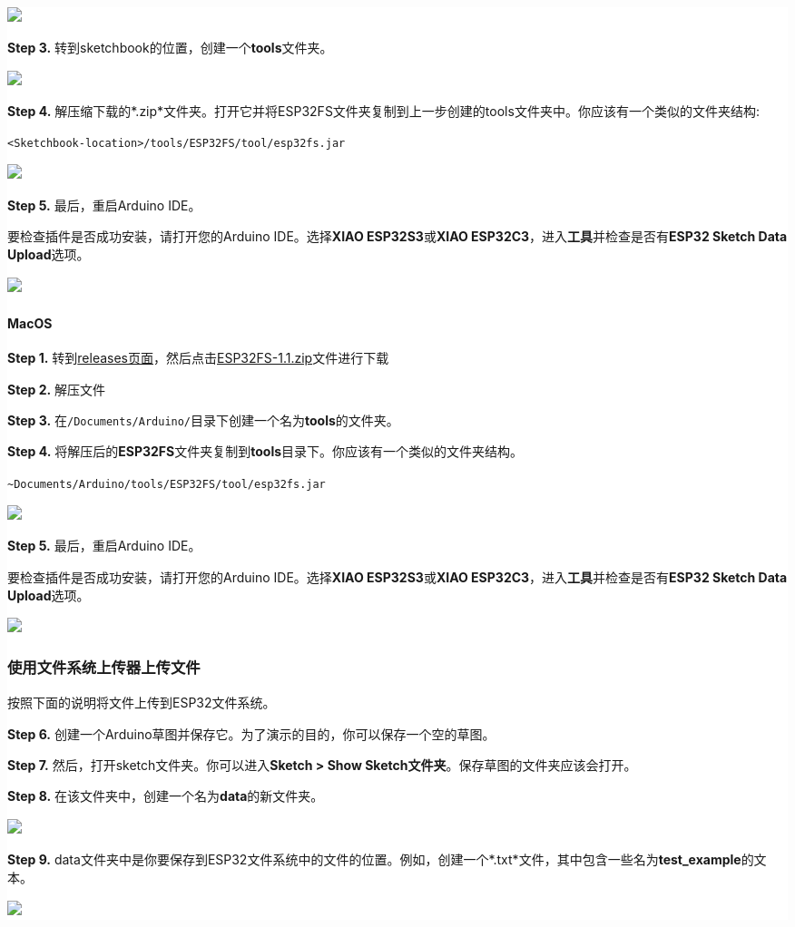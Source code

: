 <div style={{textAlign:'center'}}><img src="https://files.seeedstudio.com/wiki/SeeedStudio-XIAO-ESP32S3/img/73.png" style={{width:700, height:'auto'}}/></div>

**Step 3.** 转到sketchbook的位置，创建一个**tools**文件夹。

<div style={{textAlign:'center'}}><img src="https://files.seeedstudio.com/wiki/SeeedStudio-XIAO-ESP32S3/img/74.png" style={{width:400, height:'auto'}}/></div>

**Step 4.** 解压缩下载的*.zip*文件夹。打开它并将ESP32FS文件夹复制到上一步创建的tools文件夹中。你应该有一个类似的文件夹结构:

`<Sketchbook-location>/tools/ESP32FS/tool/esp32fs.jar`

<div style={{textAlign:'center'}}><img src="https://files.seeedstudio.com/wiki/SeeedStudio-XIAO-ESP32S3/img/75.png" style={{width:500, height:'auto'}}/></div>

**Step 5.** 最后，重启Arduino IDE。

要检查插件是否成功安装，请打开您的Arduino IDE。选择**XIAO ESP32S3**或**XIAO ESP32C3**，进入**工具**并检查是否有**ESP32 Sketch Data Upload**选项。

<div style={{textAlign:'center'}}><img src="https://files.seeedstudio.com/wiki/SeeedStudio-XIAO-ESP32S3/img/76.png" style={{width:600, height:'auto'}}/></div>

#### MacOS

**Step 1.** 转到[releases页面](https://github.com/me-no-dev/arduino-esp32fs-plugin/releases/)，然后点击[ESP32FS-1.1.zip](https://github.com/me-no-dev/arduino-esp32fs-plugin/releases/download/1.1/ESP32FS-1.1.zip)文件进行下载

**Step 2.** 解压文件

**Step 3.** 在`/Documents/Arduino/`目录下创建一个名为**tools**的文件夹。

**Step 4.** 将解压后的**ESP32FS**文件夹复制到**tools**目录下。你应该有一个类似的文件夹结构。

`~Documents/Arduino/tools/ESP32FS/tool/esp32fs.jar`

<div style={{textAlign:'center'}}><img src="https://files.seeedstudio.com/wiki/SeeedStudio-XIAO-ESP32S3/img/77.png" style={{width:500, height:'auto'}}/></div>

**Step 5.** 最后，重启Arduino IDE。

要检查插件是否成功安装，请打开您的Arduino IDE。选择**XIAO ESP32S3**或**XIAO ESP32C3**，进入**工具**并检查是否有**ESP32 Sketch Data Upload**选项。

<div style={{textAlign:'center'}}><img src="https://files.seeedstudio.com/wiki/SeeedStudio-XIAO-ESP32S3/img/78.png" style={{width:600, height:'auto'}}/></div>

### 使用文件系统上传器上传文件 ##

按照下面的说明将文件上传到ESP32文件系统。

**Step 6.** 创建一个Arduino草图并保存它。为了演示的目的，你可以保存一个空的草图。

**Step 7.** 然后，打开sketch文件夹。你可以进入**Sketch > Show Sketch文件夹**。保存草图的文件夹应该会打开。

**Step 8.** 在该文件夹中，创建一个名为**data**的新文件夹。

<div style={{textAlign:'center'}}><img src="https://files.seeedstudio.com/wiki/SeeedStudio-XIAO-ESP32S3/img/79.png" style={{width:400, height:'auto'}}/></div>

**Step 9.** data文件夹中是你要保存到ESP32文件系统中的文件的位置。例如，创建一个*.txt*文件，其中包含一些名为**test_example**的文本。

<div style={{textAlign:'center'}}><img src="https://files.seeedstudio.com/wiki/SeeedStudio-XIAO-ESP32S3/img/80.png" style={{width:700, height:'auto'}}/></div>
